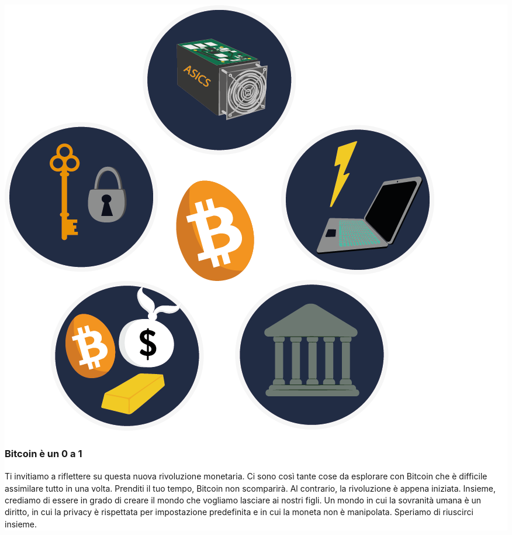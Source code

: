 ![immagine](assets/Concept/chapitre17/1.png)

### Bitcoin è un 0 a 1

Ti invitiamo a riflettere su questa nuova rivoluzione monetaria. Ci sono così tante cose da esplorare con Bitcoin che è difficile assimilare tutto in una volta. Prenditi il tuo tempo, Bitcoin non scomparirà. Al contrario, la rivoluzione è appena iniziata. Insieme, crediamo di essere in grado di creare il mondo che vogliamo lasciare ai nostri figli. Un mondo in cui la sovranità umana è un diritto, in cui la privacy è rispettata per impostazione predefinita e in cui la moneta non è manipolata. Speriamo di riuscirci insieme.
